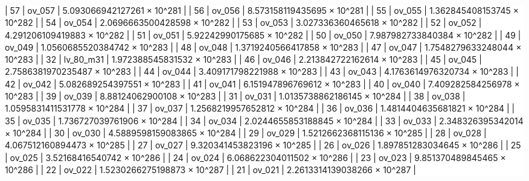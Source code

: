 | 57 | ov_057 | 5.093066942127261 × 10^281 |
| 56 | ov_056 | 8.573158119435695 × 10^281 |
| 55 | ov_055 | 1.362845408153745 × 10^282 |
| 54 | ov_054 | 2.0696663500428598 × 10^282 |
| 53 | ov_053 | 3.027336360465618 × 10^282 |
| 52 | ov_052 | 4.291206109419883 × 10^282 |
| 51 | ov_051 | 5.92242990175685 × 10^282 |
| 50 | ov_050 | 7.987982733840384 × 10^282 |
| 49 | ov_049 | 1.0560685520384742 × 10^283 |
| 48 | ov_048 | 1.3719240566417858 × 10^283 |
| 47 | ov_047 | 1.7548279633248044 × 10^283 |
| 32 | lv_80_m31 | 1.972388545831532 × 10^283 |
| 46 | ov_046 | 2.213842722162614 × 10^283 |
| 45 | ov_045 | 2.7586381970235487 × 10^283 |
| 44 | ov_044 | 3.409171798221988 × 10^283 |
| 43 | ov_043 | 4.1763614976320734 × 10^283 |
| 42 | ov_042 | 5.082689254397551 × 10^283 |
| 41 | ov_041 | 6.151947896769612 × 10^283 |
| 40 | ov_040 | 7.409282584256978 × 10^283 |
| 39 | ov_039 | 8.88124062900108 × 10^283 |
| 31 | ov_031 | 1.0135738862186145 × 10^284 |
| 38 | ov_038 | 1.0595831411531778 × 10^284 |
| 37 | ov_037 | 1.2568219957652812 × 10^284 |
| 36 | ov_036 | 1.4814404635681821 × 10^284 |
| 35 | ov_035 | 1.736727039761906 × 10^284 |
| 34 | ov_034 | 2.0244655853188845 × 10^284 |
| 33 | ov_033 | 2.348326395342014 × 10^284 |
| 30 | ov_030 | 4.5889598159083865 × 10^284 |
| 29 | ov_029 | 1.5212662368115136 × 10^285 |
| 28 | ov_028 | 4.067512160894473 × 10^285 |
| 27 | ov_027 | 9.320341453823196 × 10^285 |
| 26 | ov_026 | 1.897851283034645 × 10^286 |
| 25 | ov_025 | 3.52168416540742 × 10^286 |
| 24 | ov_024 | 6.068622304011502 × 10^286 |
| 23 | ov_023 | 9.851370489845465 × 10^286 |
| 22 | ov_022 | 1.5230266275198873 × 10^287 |
| 21 | ov_021 | 2.2613314139038266 × 10^287 |